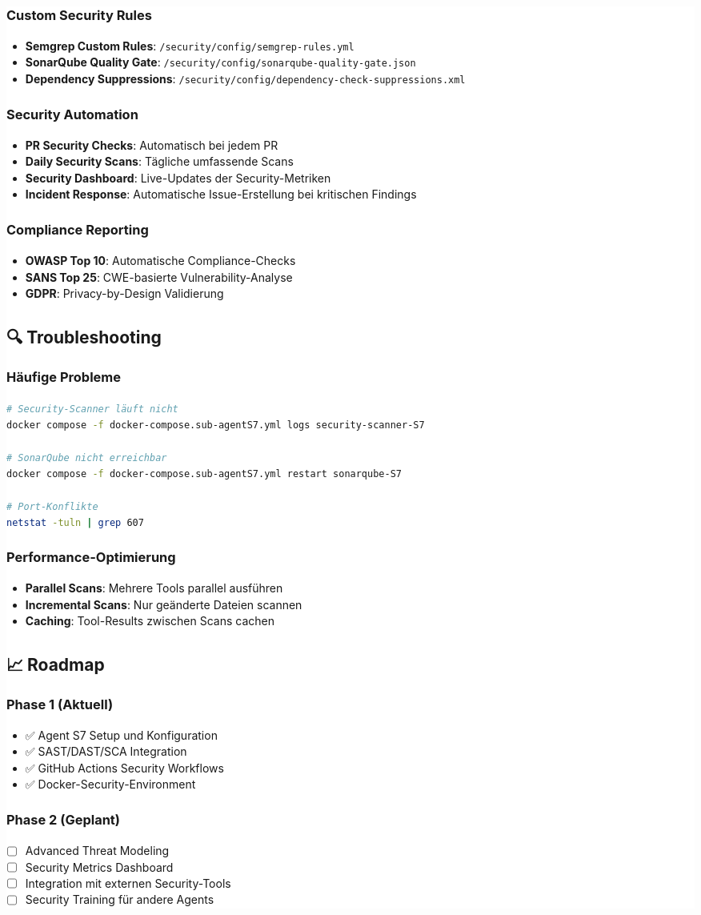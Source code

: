 ### Custom Security Rules
- **Semgrep Custom Rules**: `/security/config/semgrep-rules.yml`
- **SonarQube Quality Gate**: `/security/config/sonarqube-quality-gate.json`
- **Dependency Suppressions**: `/security/config/dependency-check-suppressions.xml`

### Security Automation
- **PR Security Checks**: Automatisch bei jedem PR
- **Daily Security Scans**: Tägliche umfassende Scans
- **Security Dashboard**: Live-Updates der Security-Metriken
- **Incident Response**: Automatische Issue-Erstellung bei kritischen Findings

### Compliance Reporting
- **OWASP Top 10**: Automatische Compliance-Checks
- **SANS Top 25**: CWE-basierte Vulnerability-Analyse
- **GDPR**: Privacy-by-Design Validierung

## 🔍 Troubleshooting

### Häufige Probleme
```bash
# Security-Scanner läuft nicht
docker compose -f docker-compose.sub-agentS7.yml logs security-scanner-S7

# SonarQube nicht erreichbar
docker compose -f docker-compose.sub-agentS7.yml restart sonarqube-S7

# Port-Konflikte
netstat -tuln | grep 607
```

### Performance-Optimierung
- **Parallel Scans**: Mehrere Tools parallel ausführen
- **Incremental Scans**: Nur geänderte Dateien scannen
- **Caching**: Tool-Results zwischen Scans cachen

## 📈 Roadmap

### Phase 1 (Aktuell)
- ✅ Agent S7 Setup und Konfiguration
- ✅ SAST/DAST/SCA Integration
- ✅ GitHub Actions Security Workflows
- ✅ Docker-Security-Environment

### Phase 2 (Geplant)
- [ ] Advanced Threat Modeling
- [ ] Security Metrics Dashboard
- [ ] Integration mit externen Security-Tools
- [ ] Security Training für andere Agents
